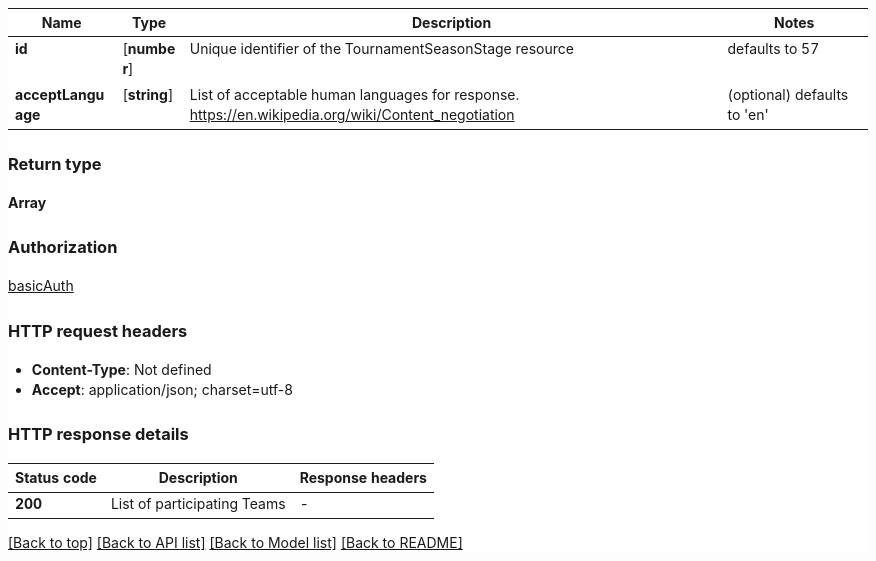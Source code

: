 Name | Type | Description  | Notes
------------- | ------------- | ------------- | -------------
 **id** | [**number**] | Unique identifier of the TournamentSeasonStage resource | defaults to 57
 **acceptLanguage** | [**string**] | List of acceptable human languages for response. https://en.wikipedia.org/wiki/Content_negotiation | (optional) defaults to 'en'


### Return type

**Array<PartialTeam>**

### Authorization

[basicAuth](README.md#basicAuth)

### HTTP request headers

 - **Content-Type**: Not defined
 - **Accept**: application/json; charset=utf-8


### HTTP response details
| Status code | Description | Response headers |
|-------------|-------------|------------------|
**200** | List of participating Teams |  -  |

[[Back to top]](#) [[Back to API list]](README.md#documentation-for-api-endpoints) [[Back to Model list]](README.md#documentation-for-models) [[Back to README]](README.md)


